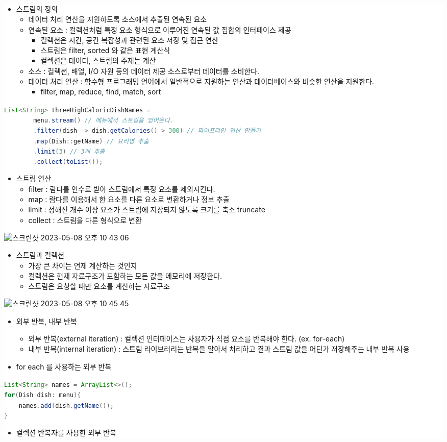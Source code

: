 

- 스트림의 정의
  - 데이터 처리 연산을 지원하도록 소스에서 추출된 연속된 요소
  - 연속된 요소 : 컬렉션처럼 특정 요소 형식으로 이루어진 연속된 값 집합의 인터페이스 제공
    - 컬렉션은 시간, 공간 복잡성과 관련된 요소 저장 및 접근 연산
    - 스트림은 filter, sorted 와 같은 표현 계산식
    - 컬렉션은 데이터, 스트림의 주제는 계산
  - 소스 : 컬렉션, 배열, I/O 자원 등의 데이터 제공 소스로부터 데이터를 소비한다.
  - 데이터 처리 연산 : 함수형 프로그래밍 언어에서 일반적으로 지원하는 연산과 데이터베이스와 비슷한 연산을 지원한다.
    - filter, map, reduce, find, match, sort


```java
List<String> threeHighCaloricDishNames =
        menu.stream() // 메뉴에서 스트림을 얻어온다.
        .filter(dish -> dish.getCalories() > 300) // 파이프라인 연산 만들기
        .map(Dish::getName) // 요리명 추출
        .limit(3) // 3개 추출
        .collect(toList());
```


- 스트림 연산
  - filter : 람다를 인수로 받아 스트림에서 특정 요소를 제외시킨다.
  - map : 람다를 이용해서 한 요소를 다른 요소로 변환하거나 정보 추출
  - limit : 정해진 개수 이상 요소가 스트림에 저장되지 않도록 크기를 축소 truncate
  - collect : 스트림을 다른 형식으로 변환


<img width="574" alt="스크린샷 2023-05-08 오후 10 43 06" src="https://user-images.githubusercontent.com/52193680/236839972-fff654a5-ea17-4f63-bf98-c2f111557bef.png">


- 스트림과 컬렉션
  - 가장 큰 차이는 언제 계산하는 것인지
  - 컬렉션은 현재 자료구조가 포함하는 모든 값을 메모리에 저장한다.
  - 스트림은 요청할 때만 요소를 계산하는 자료구조


<img width="594" alt="스크린샷 2023-05-08 오후 10 45 45" src="https://user-images.githubusercontent.com/52193680/236840575-f451abf4-7bb5-4494-a538-44859fcf6af6.png">


- 외부 반복, 내부 반복
  - 외부 반복(external iteration) : 컬렉션 인터페이스는 사용자가 직접 요소를 반복해야 한다. (ex. for-each)
  - 내부 반복(internal iteration) : 스트림 라이브러리는 반복을 알아서 처리하고 결과 스트림 값을 어딘가 저장해주는 내부 반복 사용

- for each 를 사용하는 외부 반복 


```java
List<String> names = ArrayList<>();
for(Dish dish: menu){
    names.add(dish.getName());
}
```


- 컬렉션 반복자를 사용한 외부 반복

